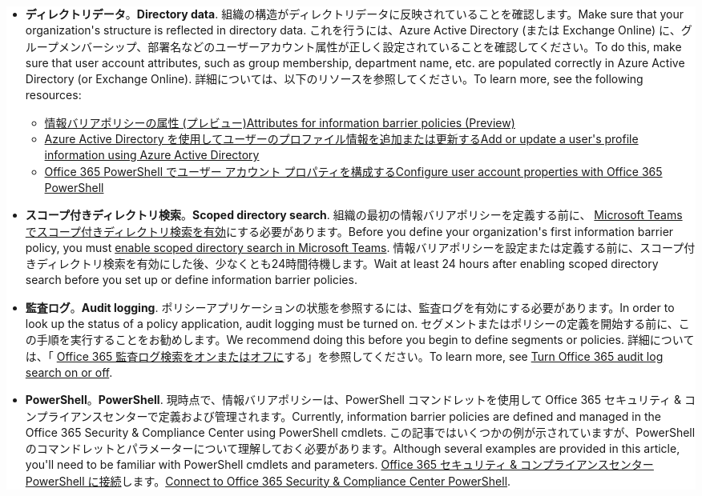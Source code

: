 - <span data-ttu-id="1d32e-154">**ディレクトリデータ**。</span><span class="sxs-lookup"><span data-stu-id="1d32e-154">**Directory data**.</span></span> <span data-ttu-id="1d32e-155">組織の構造がディレクトリデータに反映されていることを確認します。</span><span class="sxs-lookup"><span data-stu-id="1d32e-155">Make sure that your organization's structure is reflected in directory data.</span></span> <span data-ttu-id="1d32e-156">これを行うには、Azure Active Directory (または Exchange Online) に、グループメンバーシップ、部署名などのユーザーアカウント属性が正しく設定されていることを確認してください。</span><span class="sxs-lookup"><span data-stu-id="1d32e-156">To do this, make sure that user account attributes, such as group membership, department name, etc. are populated correctly in Azure Active Directory (or Exchange Online).</span></span> <span data-ttu-id="1d32e-157">詳細については、以下のリソースを参照してください。</span><span class="sxs-lookup"><span data-stu-id="1d32e-157">To learn more, see the following resources:</span></span>
  - [<span data-ttu-id="1d32e-158">情報バリアポリシーの属性 (プレビュー)</span><span class="sxs-lookup"><span data-stu-id="1d32e-158">Attributes for information barrier policies (Preview)</span></span>](information-barriers-attributes.md)
  - [<span data-ttu-id="1d32e-159">Azure Active Directory を使用してユーザーのプロファイル情報を追加または更新する</span><span class="sxs-lookup"><span data-stu-id="1d32e-159">Add or update a user's profile information using Azure Active Directory</span></span>](https://docs.microsoft.com/azure/active-directory/fundamentals/active-directory-users-profile-azure-portal)
  - [<span data-ttu-id="1d32e-160">Office 365 PowerShell でユーザー アカウント プロパティを構成する</span><span class="sxs-lookup"><span data-stu-id="1d32e-160">Configure user account properties with Office 365 PowerShell</span></span>](https://docs.microsoft.com/office365/enterprise/powershell/configure-user-account-properties-with-office-365-powershell)

- <span data-ttu-id="1d32e-161">**スコープ付きディレクトリ検索**。</span><span class="sxs-lookup"><span data-stu-id="1d32e-161">**Scoped directory search**.</span></span> <span data-ttu-id="1d32e-162">組織の最初の情報バリアポリシーを定義する前に、 [Microsoft Teams でスコープ付きディレクトリ検索を有効](https://docs.microsoft.com/MicrosoftTeams/teams-scoped-directory-search)にする必要があります。</span><span class="sxs-lookup"><span data-stu-id="1d32e-162">Before you define your organization's first information barrier policy, you must [enable scoped directory search in Microsoft Teams](https://docs.microsoft.com/MicrosoftTeams/teams-scoped-directory-search).</span></span> <span data-ttu-id="1d32e-163">情報バリアポリシーを設定または定義する前に、スコープ付きディレクトリ検索を有効にした後、少なくとも24時間待機します。</span><span class="sxs-lookup"><span data-stu-id="1d32e-163">Wait at least 24 hours after enabling scoped directory search before you set up or define information barrier policies.</span></span>

- <span data-ttu-id="1d32e-164">**監査ログ**。</span><span class="sxs-lookup"><span data-stu-id="1d32e-164">**Audit logging**.</span></span> <span data-ttu-id="1d32e-165">ポリシーアプリケーションの状態を参照するには、監査ログを有効にする必要があります。</span><span class="sxs-lookup"><span data-stu-id="1d32e-165">In order to look up the status of a policy application, audit logging must be turned on.</span></span> <span data-ttu-id="1d32e-166">セグメントまたはポリシーの定義を開始する前に、この手順を実行することをお勧めします。</span><span class="sxs-lookup"><span data-stu-id="1d32e-166">We recommend doing this before you begin to define segments or policies.</span></span> <span data-ttu-id="1d32e-167">詳細については、「 [Office 365 監査ログ検索をオンまたはオフに](turn-audit-log-search-on-or-off.md)する」を参照してください。</span><span class="sxs-lookup"><span data-stu-id="1d32e-167">To learn more, see [Turn Office 365 audit log search on or off](turn-audit-log-search-on-or-off.md).</span></span>

- <span data-ttu-id="1d32e-168">**PowerShell**。</span><span class="sxs-lookup"><span data-stu-id="1d32e-168">**PowerShell**.</span></span> <span data-ttu-id="1d32e-169">現時点で、情報バリアポリシーは、PowerShell コマンドレットを使用して Office 365 セキュリティ & コンプライアンスセンターで定義および管理されます。</span><span class="sxs-lookup"><span data-stu-id="1d32e-169">Currently, information barrier policies are defined and managed in the Office 365 Security & Compliance Center using PowerShell cmdlets.</span></span> <span data-ttu-id="1d32e-170">この記事ではいくつかの例が示されていますが、PowerShell のコマンドレットとパラメーターについて理解しておく必要があります。</span><span class="sxs-lookup"><span data-stu-id="1d32e-170">Although several examples are provided in this article, you'll need to be familiar with PowerShell cmdlets and parameters.</span></span> <span data-ttu-id="1d32e-171">[Office 365 セキュリティ & コンプライアンスセンター PowerShell に接続](https://docs.microsoft.com/powershell/exchange/office-365-scc/connect-to-scc-powershell/connect-to-scc-powershell?view=exchange-ps)します。</span><span class="sxs-lookup"><span data-stu-id="1d32e-171">[Connect to Office 365 Security & Compliance Center PowerShell](https://docs.microsoft.com/powershell/exchange/office-365-scc/connect-to-scc-powershell/connect-to-scc-powershell?view=exchange-ps).</span></span>

